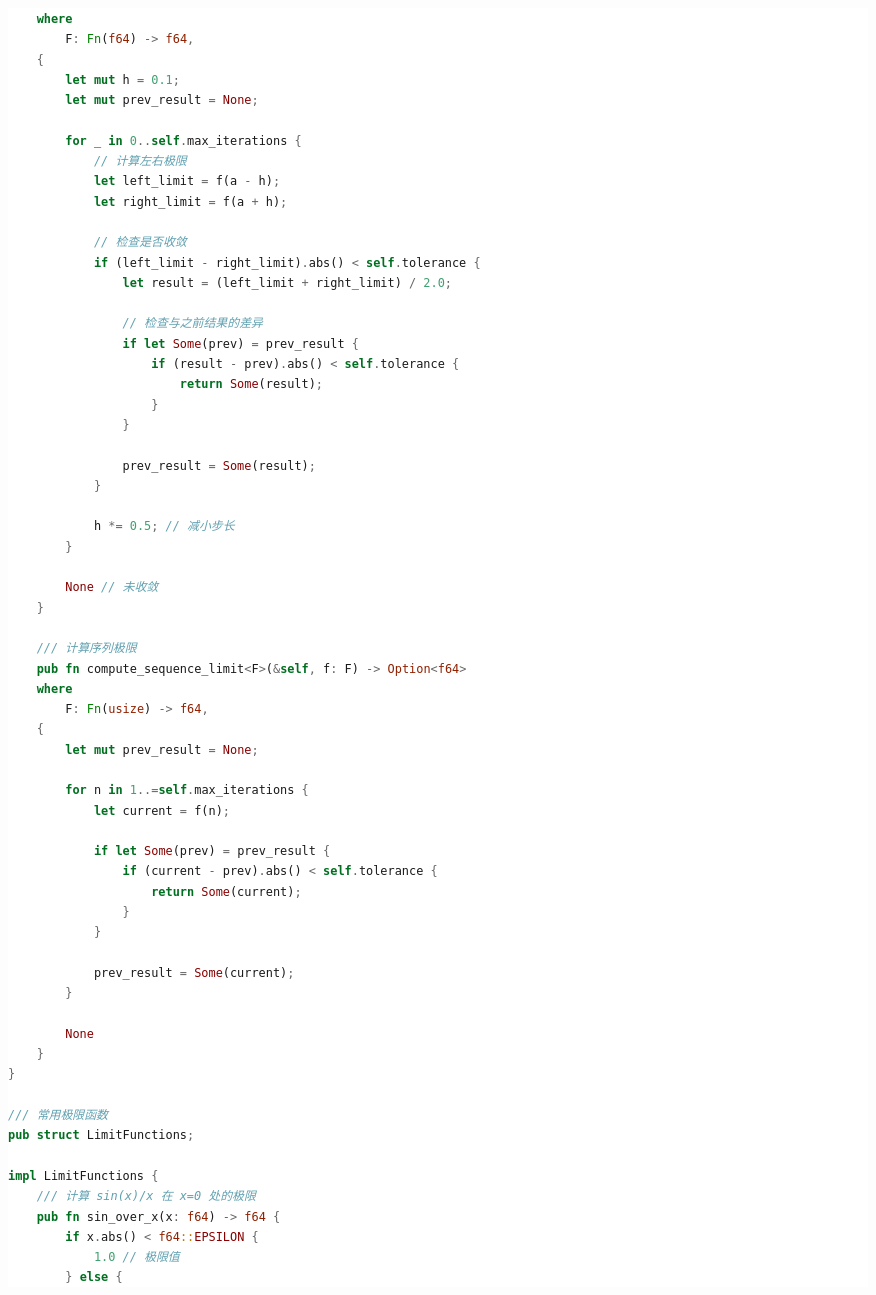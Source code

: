 ```rust
    where
        F: Fn(f64) -> f64,
    {
        let mut h = 0.1;
        let mut prev_result = None;
        
        for _ in 0..self.max_iterations {
            // 计算左右极限
            let left_limit = f(a - h);
            let right_limit = f(a + h);
            
            // 检查是否收敛
            if (left_limit - right_limit).abs() < self.tolerance {
                let result = (left_limit + right_limit) / 2.0;
                
                // 检查与之前结果的差异
                if let Some(prev) = prev_result {
                    if (result - prev).abs() < self.tolerance {
                        return Some(result);
                    }
                }
                
                prev_result = Some(result);
            }
            
            h *= 0.5; // 减小步长
        }
        
        None // 未收敛
    }

    /// 计算序列极限
    pub fn compute_sequence_limit<F>(&self, f: F) -> Option<f64>
    where
        F: Fn(usize) -> f64,
    {
        let mut prev_result = None;
        
        for n in 1..=self.max_iterations {
            let current = f(n);
            
            if let Some(prev) = prev_result {
                if (current - prev).abs() < self.tolerance {
                    return Some(current);
                }
            }
            
            prev_result = Some(current);
        }
        
        None
    }
}

/// 常用极限函数
pub struct LimitFunctions;

impl LimitFunctions {
    /// 计算 sin(x)/x 在 x=0 处的极限
    pub fn sin_over_x(x: f64) -> f64 {
        if x.abs() < f64::EPSILON {
            1.0 // 极限值
        } else {
```